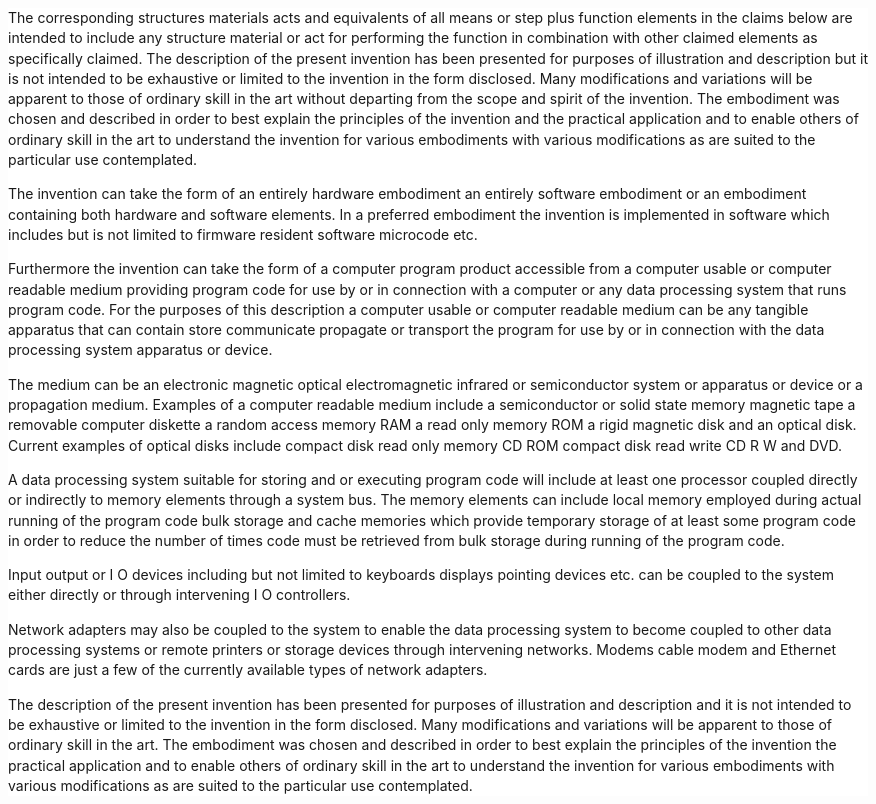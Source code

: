 The corresponding structures materials acts and equivalents of all means or step plus function elements in the claims below are intended to include any structure material or act for performing the function in combination with other claimed elements as specifically claimed. The description of the present invention has been presented for purposes of illustration and description but it is not intended to be exhaustive or limited to the invention in the form disclosed. Many modifications and variations will be apparent to those of ordinary skill in the art without departing from the scope and spirit of the invention. The embodiment was chosen and described in order to best explain the principles of the invention and the practical application and to enable others of ordinary skill in the art to understand the invention for various embodiments with various modifications as are suited to the particular use contemplated.

The invention can take the form of an entirely hardware embodiment an entirely software embodiment or an embodiment containing both hardware and software elements. In a preferred embodiment the invention is implemented in software which includes but is not limited to firmware resident software microcode etc.

Furthermore the invention can take the form of a computer program product accessible from a computer usable or computer readable medium providing program code for use by or in connection with a computer or any data processing system that runs program code. For the purposes of this description a computer usable or computer readable medium can be any tangible apparatus that can contain store communicate propagate or transport the program for use by or in connection with the data processing system apparatus or device.

The medium can be an electronic magnetic optical electromagnetic infrared or semiconductor system or apparatus or device or a propagation medium. Examples of a computer readable medium include a semiconductor or solid state memory magnetic tape a removable computer diskette a random access memory RAM a read only memory ROM a rigid magnetic disk and an optical disk. Current examples of optical disks include compact disk read only memory CD ROM compact disk read write CD R W and DVD.

A data processing system suitable for storing and or executing program code will include at least one processor coupled directly or indirectly to memory elements through a system bus. The memory elements can include local memory employed during actual running of the program code bulk storage and cache memories which provide temporary storage of at least some program code in order to reduce the number of times code must be retrieved from bulk storage during running of the program code.

Input output or I O devices including but not limited to keyboards displays pointing devices etc. can be coupled to the system either directly or through intervening I O controllers.

Network adapters may also be coupled to the system to enable the data processing system to become coupled to other data processing systems or remote printers or storage devices through intervening networks. Modems cable modem and Ethernet cards are just a few of the currently available types of network adapters.

The description of the present invention has been presented for purposes of illustration and description and it is not intended to be exhaustive or limited to the invention in the form disclosed. Many modifications and variations will be apparent to those of ordinary skill in the art. The embodiment was chosen and described in order to best explain the principles of the invention the practical application and to enable others of ordinary skill in the art to understand the invention for various embodiments with various modifications as are suited to the particular use contemplated.

